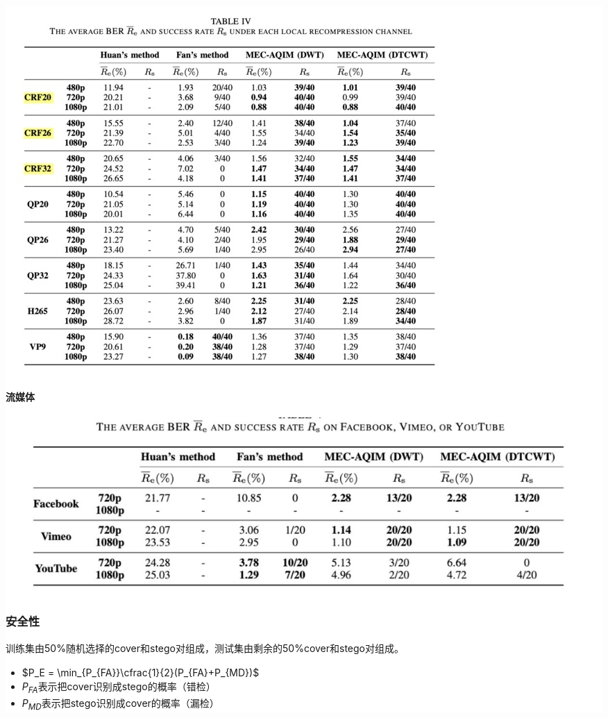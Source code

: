 ![15](/images/posts/2022-10-25/2022-10-25-15.jpeg)

#### 流媒体

![16](/images/posts/2022-10-25/2022-10-25-16.jpeg)

### 安全性

训练集由50%随机选择的cover和stego对组成，测试集由剩余的50%cover和stego对组成。

- $P_E = \min_{P_{FA}}\cfrac{1}{2}(P_{FA}+P_{MD})$
- $P_{FA}$表示把cover识别成stego的概率（错检）
- $P_{MD}$表示把stego识别成cover的概率（漏检）
